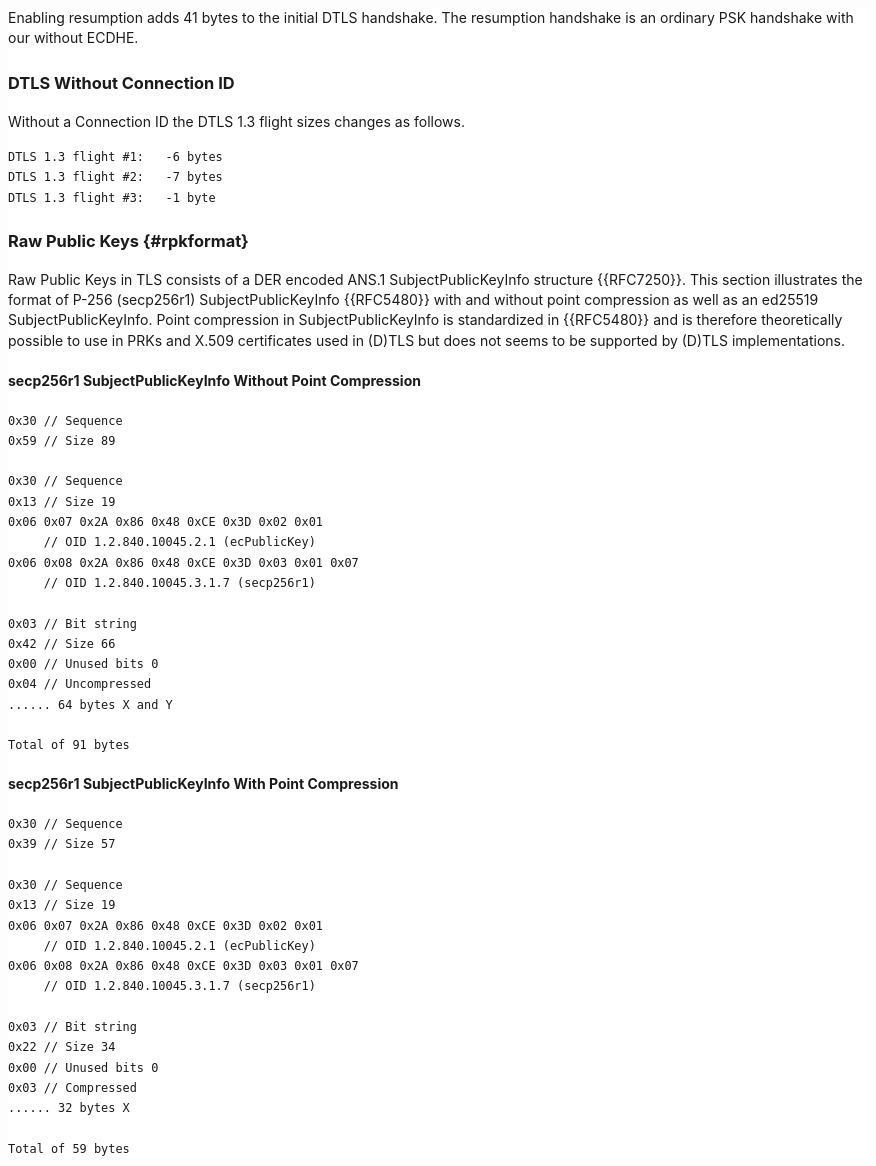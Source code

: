 Enabling resumption adds 41 bytes to the initial DTLS handshake. The resumption handshake is an ordinary PSK handshake with our without ECDHE.

### DTLS Without Connection ID

Without a Connection ID the DTLS 1.3 flight sizes changes as follows.

~~~~~~~~~~~~~~~~~~~~~~~
DTLS 1.3 flight #1:   -6 bytes
DTLS 1.3 flight #2:   -7 bytes
DTLS 1.3 flight #3:   -1 byte
~~~~~~~~~~~~~~~~~~~~~~~



### Raw Public Keys {#rpkformat}

Raw Public Keys in TLS consists of a DER encoded ANS.1 SubjectPublicKeyInfo structure {{RFC7250}}. This section illustrates the format of P-256 (secp256r1) SubjectPublicKeyInfo {{RFC5480}} with and without point compression as well as an ed25519 SubjectPublicKeyInfo. Point compression in SubjectPublicKeyInfo is standardized in {{RFC5480}} and is therefore theoretically possible to use in PRKs and X.509 certificates used in (D)TLS but does not seems to be supported by (D)TLS implementations.

#### secp256r1 SubjectPublicKeyInfo Without Point Compression

~~~~~~~~~~~~~~~~~~~~~~~
0x30 // Sequence
0x59 // Size 89

0x30 // Sequence
0x13 // Size 19
0x06 0x07 0x2A 0x86 0x48 0xCE 0x3D 0x02 0x01
     // OID 1.2.840.10045.2.1 (ecPublicKey)
0x06 0x08 0x2A 0x86 0x48 0xCE 0x3D 0x03 0x01 0x07
     // OID 1.2.840.10045.3.1.7 (secp256r1)

0x03 // Bit string
0x42 // Size 66
0x00 // Unused bits 0
0x04 // Uncompressed
...... 64 bytes X and Y

Total of 91 bytes
~~~~~~~~~~~~~~~~~~~~~~~

#### secp256r1 SubjectPublicKeyInfo With Point Compression

~~~~~~~~~~~~~~~~~~~~~~~
0x30 // Sequence
0x39 // Size 57

0x30 // Sequence
0x13 // Size 19
0x06 0x07 0x2A 0x86 0x48 0xCE 0x3D 0x02 0x01
     // OID 1.2.840.10045.2.1 (ecPublicKey)
0x06 0x08 0x2A 0x86 0x48 0xCE 0x3D 0x03 0x01 0x07
     // OID 1.2.840.10045.3.1.7 (secp256r1)

0x03 // Bit string
0x22 // Size 34
0x00 // Unused bits 0
0x03 // Compressed
...... 32 bytes X

Total of 59 bytes
~~~~~~~~~~~~~~~~~~~~~~~
